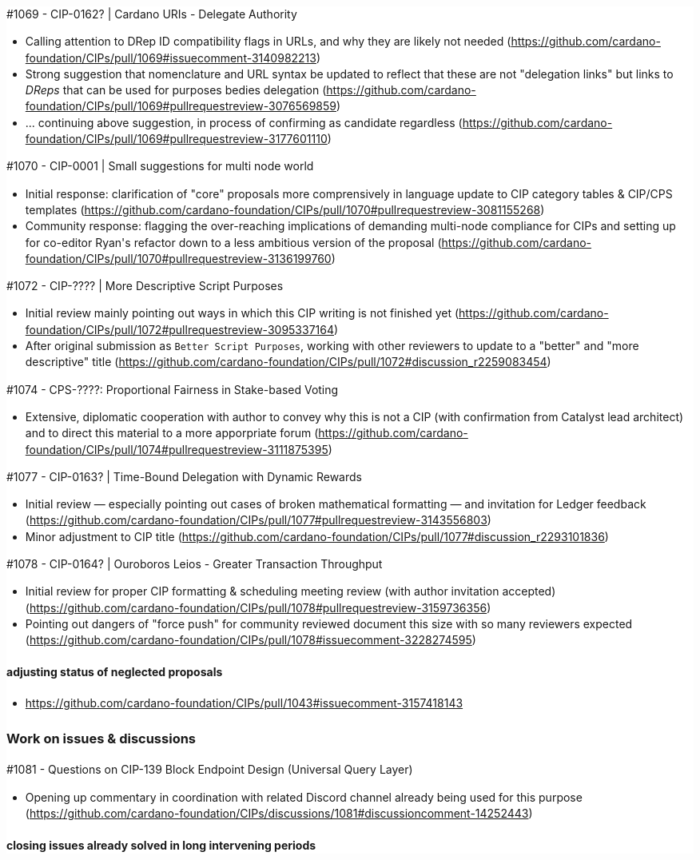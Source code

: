 #1069 - CIP-0162? | Cardano URIs - Delegate Authority
* Calling attention to DRep ID compatibility flags in URLs, and why they are likely not needed (https://github.com/cardano-foundation/CIPs/pull/1069#issuecomment-3140982213)
* Strong suggestion that nomenclature and URL syntax be updated to reflect that these are not "delegation links" but links to _DReps_ that can be used for purposes bedies delegation (https://github.com/cardano-foundation/CIPs/pull/1069#pullrequestreview-3076569859)
* ... continuing above suggestion, in process of confirming as candidate regardless (https://github.com/cardano-foundation/CIPs/pull/1069#pullrequestreview-3177601110)

#1070 - CIP-0001 | Small suggestions for multi node world
* Initial response: clarification of "core" proposals more comprensively in language update to CIP category tables & CIP/CPS templates (https://github.com/cardano-foundation/CIPs/pull/1070#pullrequestreview-3081155268)
* Community response: flagging the over-reaching implications of demanding multi-node compliance for CIPs and setting up for co-editor Ryan's refactor down to a less ambitious version of the proposal (https://github.com/cardano-foundation/CIPs/pull/1070#pullrequestreview-3136199760)

#1072 - CIP-???? | More Descriptive Script Purposes
* Initial review mainly pointing out ways in which this CIP writing is not finished yet (https://github.com/cardano-foundation/CIPs/pull/1072#pullrequestreview-3095337164)
* After original submission as `Better Script Purposes`, working with other reviewers to update to a "better" and "more descriptive" title (https://github.com/cardano-foundation/CIPs/pull/1072#discussion_r2259083454)

#1074 - CPS-????: Proportional Fairness in Stake-based Voting
* Extensive, diplomatic cooperation with author to convey why this is not a CIP (with confirmation from Catalyst lead architect) and to direct this material to a more apporpriate forum (https://github.com/cardano-foundation/CIPs/pull/1074#pullrequestreview-3111875395)

#1077 - CIP-0163? | Time-Bound Delegation with Dynamic Rewards
* Initial review — especially pointing out cases of broken mathematical formatting — and invitation for Ledger feedback (https://github.com/cardano-foundation/CIPs/pull/1077#pullrequestreview-3143556803)
* Minor adjustment to CIP title (https://github.com/cardano-foundation/CIPs/pull/1077#discussion_r2293101836)

#1078 - CIP-0164? | Ouroboros Leios - Greater Transaction Throughput
* Initial review for proper CIP formatting & scheduling meeting review (with author invitation accepted) (https://github.com/cardano-foundation/CIPs/pull/1078#pullrequestreview-3159736356)
* Pointing out dangers of "force push" for community reviewed document this size with so many reviewers expected (https://github.com/cardano-foundation/CIPs/pull/1078#issuecomment-3228274595)

#### adjusting status of neglected proposals

* https://github.com/cardano-foundation/CIPs/pull/1043#issuecomment-3157418143

### Work on issues & discussions

#1081 - Questions on CIP-139 Block Endpoint Design (Universal Query Layer)
* Opening up commentary in coordination with related Discord channel already being used for this purpose (https://github.com/cardano-foundation/CIPs/discussions/1081#discussioncomment-14252443)

#### closing issues already solved in long intervening periods
